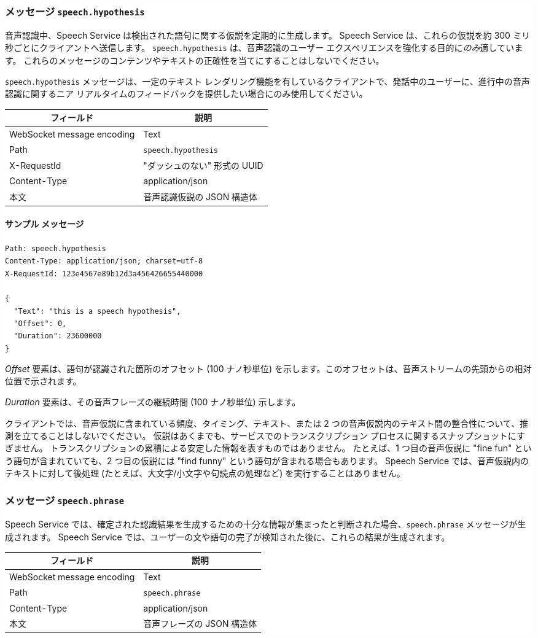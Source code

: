### <a name="message-speechhypothesis"></a>メッセージ `speech.hypothesis`

音声認識中、Speech Service は検出された語句に関する仮説を定期的に生成します。 Speech Service は、これらの仮説を約 300 ミリ秒ごとにクライアントへ送信します。 `speech.hypothesis` は、音声認識のユーザー エクスペリエンスを強化する目的に*のみ*適しています。 これらのメッセージのコンテンツやテキストの正確性を当てにすることはしないでください。

 `speech.hypothesis` メッセージは、一定のテキスト レンダリング機能を有しているクライアントで、発話中のユーザーに、進行中の音声認識に関するニア リアルタイムのフィードバックを提供したい場合にのみ使用してください。

| フィールド | 説明 |
| ------------- | ---------------- |
| WebSocket message encoding | Text |
| Path | `speech.hypothesis` |
| X-RequestId | "ダッシュのない" 形式の UUID |
| Content-Type | application/json |
| 本文 | 音声認識仮説の JSON 構造体 |

#### <a name="sample-message"></a>サンプル メッセージ

```HTML
Path: speech.hypothesis
Content-Type: application/json; charset=utf-8
X-RequestId: 123e4567e89b12d3a456426655440000

{
  "Text": "this is a speech hypothesis",
  "Offset": 0,
  "Duration": 23600000
}
```

*Offset* 要素は、語句が認識された箇所のオフセット (100 ナノ秒単位) を示します。このオフセットは、音声ストリームの先頭からの相対位置で示されます。

*Duration* 要素は、その音声フレーズの継続時間 (100 ナノ秒単位) 示します。

クライアントでは、音声仮説に含まれている頻度、タイミング、テキスト、または 2 つの音声仮説内のテキスト間の整合性について、推測を立てることはしないでください。 仮説はあくまでも、サービスでのトランスクリプション プロセスに関するスナップショットにすぎません。 トランスクリプションの累積による安定した情報を表すものではありません。 たとえば、1 つ目の音声仮説に "fine fun" という語句が含まれていても、2 つ目の仮説には "find funny" という語句が含まれる場合もあります。 Speech Service では、音声仮説内のテキストに対して後処理 (たとえば、大文字/小文字や句読点の処理など) を実行することはありません。

### <a name="message-speechphrase"></a>メッセージ `speech.phrase`

Speech Service では、確定された認識結果を生成するための十分な情報が集まったと判断された場合、`speech.phrase` メッセージが生成されます。 Speech Service では、ユーザーの文や語句の完了が検知された後に、これらの結果が生成されます。

| フィールド | 説明 |
| ------------- | ---------------- |
| WebSocket message encoding | Text |
| Path | `speech.phrase` |
| Content-Type | application/json |
| 本文 | 音声フレーズの JSON 構造体 |
